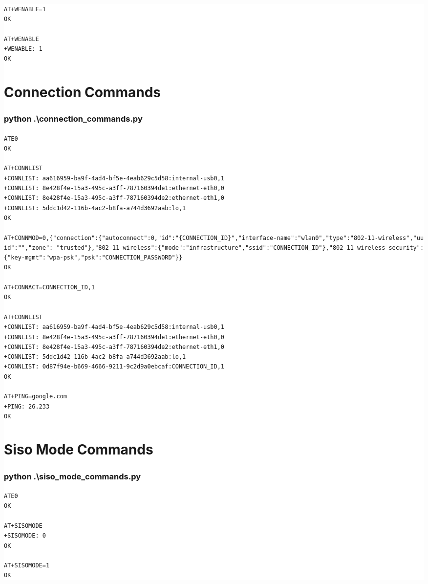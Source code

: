     AT+WENABLE=1
    OK

    AT+WENABLE
    +WENABLE: 1
    OK

# Connection Commands

### python .\connection_commands.py
    ATE0
    OK

    AT+CONNLIST
    +CONNLIST: aa616959-ba9f-4ad4-bf5e-4eab629c5d58:internal-usb0,1
    +CONNLIST: 8e428f4e-15a3-495c-a3ff-787160394de1:ethernet-eth0,0
    +CONNLIST: 8e428f4e-15a3-495c-a3ff-787160394de2:ethernet-eth1,0
    +CONNLIST: 5ddc1d42-116b-4ac2-b8fa-a744d3692aab:lo,1
    OK

    AT+CONNMOD=0,{"connection":{"autoconnect":0,"id":"{CONNECTION_ID}","interface-name":"wlan0","type":"802-11-wireless","uuid":"","zone": "trusted"},"802-11-wireless":{"mode":"infrastructure","ssid":"CONNECTION_ID"},"802-11-wireless-security":{"key-mgmt":"wpa-psk","psk":"CONNECTION_PASSWORD"}}
    OK

    AT+CONNACT=CONNECTION_ID,1
    OK

    AT+CONNLIST
    +CONNLIST: aa616959-ba9f-4ad4-bf5e-4eab629c5d58:internal-usb0,1
    +CONNLIST: 8e428f4e-15a3-495c-a3ff-787160394de1:ethernet-eth0,0
    +CONNLIST: 8e428f4e-15a3-495c-a3ff-787160394de2:ethernet-eth1,0
    +CONNLIST: 5ddc1d42-116b-4ac2-b8fa-a744d3692aab:lo,1
    +CONNLIST: 0d87f94e-b669-4666-9211-9c2d9a0ebcaf:CONNECTION_ID,1
    OK

    AT+PING=google.com
    +PING: 26.233
    OK

# Siso Mode Commands

### python .\siso_mode_commands.py
    ATE0
    OK

    AT+SISOMODE
    +SISOMODE: 0
    OK

    AT+SISOMODE=1
    OK
